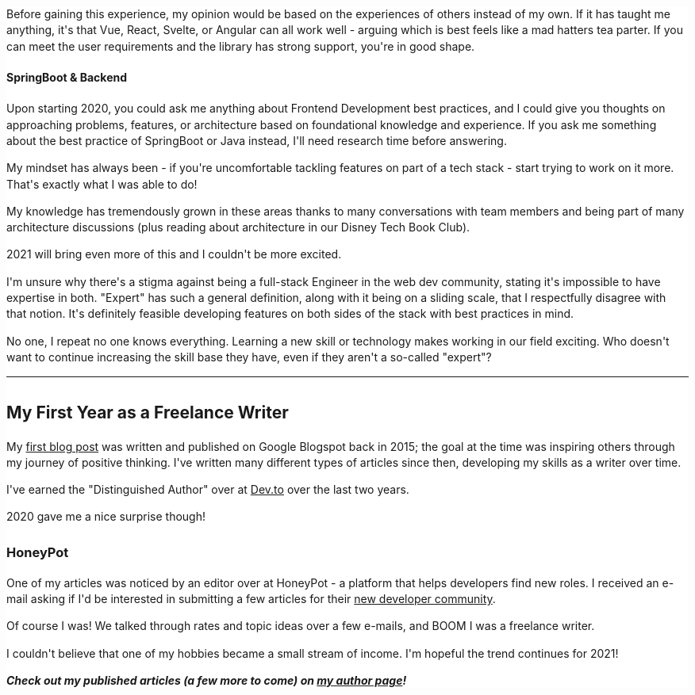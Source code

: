 Before gaining this experience, my opinion would be based on the experiences of others instead of my own. If it has taught me anything, it's that Vue, React, Svelte, or Angular can all work well - arguing which is best feels like a mad hatters tea parter. If you can meet the user requirements and the library has strong support, you're in good shape.

#### SpringBoot & Backend

Upon starting 2020, you could ask me anything about Frontend Development best practices, and I could give you thoughts on approaching problems, features, or architecture based on foundational knowledge and experience. If you ask me something about the best practice of SpringBoot or Java instead, I'll need research time before answering. 

My mindset has always been - if you're uncomfortable tackling features on part of a tech stack - start trying to work on it more. That's exactly what I was able to do!

My knowledge has tremendously grown in these areas thanks to many conversations with team members and being part of many architecture discussions (plus reading about architecture in our Disney Tech Book Club).

2021 will bring even more of this and I couldn't be more excited.

I'm unsure why there's a stigma against being a full-stack Engineer in the web dev community, stating it's impossible to have expertise in both. "Expert" has such a general definition, along with it being on a sliding scale, that I respectfully disagree with that notion. It's definitely feasible developing features on both sides of the stack with best practices in mind. 

No one, I repeat no one knows everything. Learning a new skill or technology makes working in our field exciting. Who doesn't want to continue increasing the skill base they have, even if they aren't a so-called "expert"?

---

## My First Year as a Freelance Writer

My [first blog post](https://www.kalebmckelvey.com/blog/how-my-positive-thinking-journey-began) was written and published on Google Blogspot back in 2015; the goal at the time was inspiring others through my journey of positive thinking. I've written many different types of articles since then, developing my skills as a writer over time.

I've earned the "Distinguished Author" over at [Dev.to](https://dev.to/) over the last two years. 

2020 gave me a nice surprise though!

### HoneyPot

One of my articles was noticed by an editor over at HoneyPot - a platform that helps developers find new roles. I received an e-mail asking if I'd be interested in submitting a few articles for their [new developer community](https://cult.honeypot.io/).

Of course I was! We talked through rates and topic ideas over a few e-mails, and BOOM I was a freelance writer.

I couldn't believe that one of my hobbies became a small stream of income. I'm hopeful the trend continues for 2021!

***Check out my published articles (a few more to come) on [my author page](https://cult.honeypot.io/contributors/kaleb-mckelvey)!***
